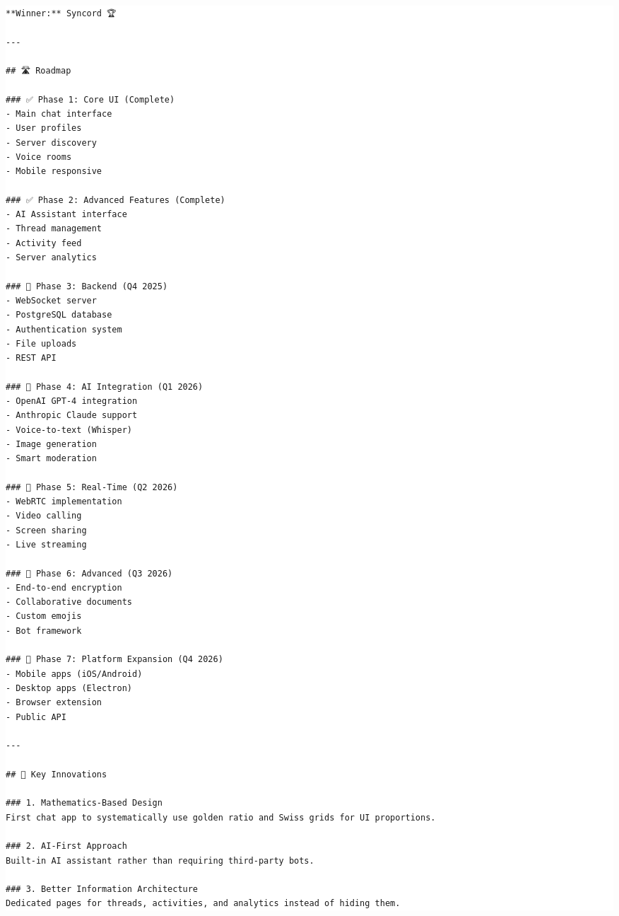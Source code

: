 ```
**Winner:** Syncord 🏆

---

## 🛣️ Roadmap

### ✅ Phase 1: Core UI (Complete)
- Main chat interface
- User profiles
- Server discovery
- Voice rooms
- Mobile responsive

### ✅ Phase 2: Advanced Features (Complete)
- AI Assistant interface
- Thread management
- Activity feed
- Server analytics

### 🔄 Phase 3: Backend (Q4 2025)
- WebSocket server
- PostgreSQL database
- Authentication system
- File uploads
- REST API

### 📅 Phase 4: AI Integration (Q1 2026)
- OpenAI GPT-4 integration
- Anthropic Claude support
- Voice-to-text (Whisper)
- Image generation
- Smart moderation

### 📅 Phase 5: Real-Time (Q2 2026)
- WebRTC implementation
- Video calling
- Screen sharing
- Live streaming

### 📅 Phase 6: Advanced (Q3 2026)
- End-to-end encryption
- Collaborative documents
- Custom emojis
- Bot framework

### 📅 Phase 7: Platform Expansion (Q4 2026)
- Mobile apps (iOS/Android)
- Desktop apps (Electron)
- Browser extension
- Public API

---

## 🎯 Key Innovations

### 1. Mathematics-Based Design
First chat app to systematically use golden ratio and Swiss grids for UI proportions.

### 2. AI-First Approach
Built-in AI assistant rather than requiring third-party bots.

### 3. Better Information Architecture
Dedicated pages for threads, activities, and analytics instead of hiding them.
```